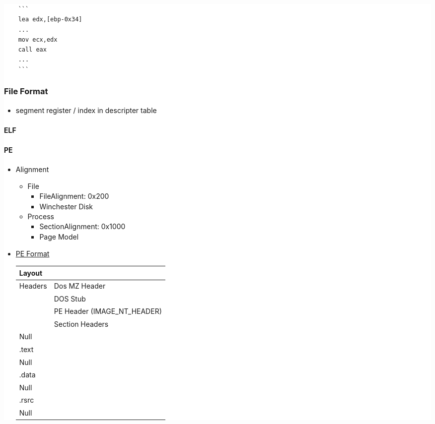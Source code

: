         ```
        lea edx,[ebp-0x34]
        ...
        mov ecx,edx
        call eax
        ...
        ```

### File Format
- segment register / index in descripter table

#### ELF

#### PE
- Alignment
    - File
        - FileAlignment: 0x200
        - Winchester Disk
    - Process
        - SectionAlignment: 0x1000
        - Page Model
- [PE Format](https://learn.microsoft.com/en-us/windows/win32/debug/pe-format)

    | Layout  |                               |
    |:--------|:------------------------------|
    | Headers | Dos MZ Header                 |
    |         | DOS Stub                      |
    |         | PE Header (IMAGE\_NT\_HEADER) |
    |         | Section Headers               |
    | Null    |                               |
    | .text   |                               |
    | Null    |                               |
    | .data   |                               |
    | Null    |                               |
    | .rsrc   |                               |
    | Null    |                               |
